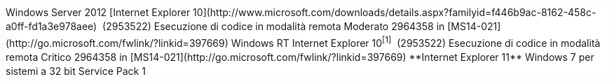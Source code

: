 </td>
</tr>
<tr>
<td style="border:1px solid black;">
Windows Server 2012

</td>
<td style="border:1px solid black;">
[Internet Explorer 10](http://www.microsoft.com/downloads/details.aspx?familyid=f446b9ac-8162-458c-a0ff-fd1a3e978aee)   
(2953522)

</td>
<td style="border:1px solid black;">
Esecuzione di codice in modalità remota

</td>
<td style="border:1px solid black;">
Moderato

</td>
<td style="border:1px solid black;">
2964358 in [MS14-021](http://go.microsoft.com/fwlink/?linkid=397669)

</td>
</tr>
<tr>
<td style="border:1px solid black;">
Windows RT

</td>
<td style="border:1px solid black;">
Internet Explorer 10<sup>[1]</sup>   
(2953522)

</td>
<td style="border:1px solid black;">
Esecuzione di codice in modalità remota

</td>
<td style="border:1px solid black;">
Critico

</td>
<td style="border:1px solid black;">
2964358 in [MS14-021](http://go.microsoft.com/fwlink/?linkid=397669)

</td>
</tr>
<tr>
<td style="border:1px solid black;" colspan="5">
**Internet Explorer 11**

</td>
</tr>
<tr>
<td style="border:1px solid black;">
Windows 7 per sistemi a 32 bit Service Pack 1
